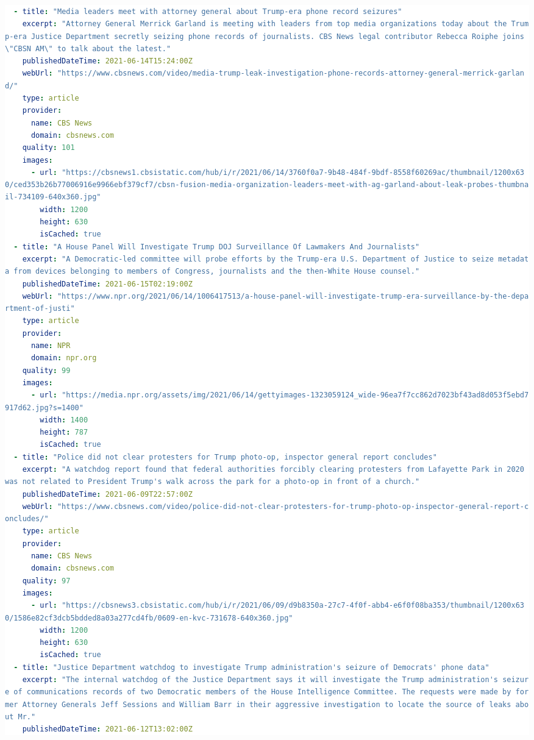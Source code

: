 ```yaml
  - title: "Media leaders meet with attorney general about Trump-era phone record seizures"
    excerpt: "Attorney General Merrick Garland is meeting with leaders from top media organizations today about the Trump-era Justice Department secretly seizing phone records of journalists. CBS News legal contributor Rebecca Roiphe joins \"CBSN AM\" to talk about the latest."
    publishedDateTime: 2021-06-14T15:24:00Z
    webUrl: "https://www.cbsnews.com/video/media-trump-leak-investigation-phone-records-attorney-general-merrick-garland/"
    type: article
    provider:
      name: CBS News
      domain: cbsnews.com
    quality: 101
    images:
      - url: "https://cbsnews1.cbsistatic.com/hub/i/r/2021/06/14/3760f0a7-9b48-484f-9bdf-8558f60269ac/thumbnail/1200x630/ced353b26b77006916e9966ebf379cf7/cbsn-fusion-media-organization-leaders-meet-with-ag-garland-about-leak-probes-thumbnail-734109-640x360.jpg"
        width: 1200
        height: 630
        isCached: true
  - title: "A House Panel Will Investigate Trump DOJ Surveillance Of Lawmakers And Journalists"
    excerpt: "A Democratic-led committee will probe efforts by the Trump-era U.S. Department of Justice to seize metadata from devices belonging to members of Congress, journalists and the then-White House counsel."
    publishedDateTime: 2021-06-15T02:19:00Z
    webUrl: "https://www.npr.org/2021/06/14/1006417513/a-house-panel-will-investigate-trump-era-surveillance-by-the-department-of-justi"
    type: article
    provider:
      name: NPR
      domain: npr.org
    quality: 99
    images:
      - url: "https://media.npr.org/assets/img/2021/06/14/gettyimages-1323059124_wide-96ea7f7cc862d7023bf43ad8d053f5ebd7917d62.jpg?s=1400"
        width: 1400
        height: 787
        isCached: true
  - title: "Police did not clear protesters for Trump photo-op, inspector general report concludes"
    excerpt: "A watchdog report found that federal authorities forcibly clearing protesters from Lafayette Park in 2020 was not related to President Trump's walk across the park for a photo-op in front of a church."
    publishedDateTime: 2021-06-09T22:57:00Z
    webUrl: "https://www.cbsnews.com/video/police-did-not-clear-protesters-for-trump-photo-op-inspector-general-report-concludes/"
    type: article
    provider:
      name: CBS News
      domain: cbsnews.com
    quality: 97
    images:
      - url: "https://cbsnews3.cbsistatic.com/hub/i/r/2021/06/09/d9b8350a-27c7-4f0f-abb4-e6f0f08ba353/thumbnail/1200x630/1586e82cf3dcb5bdded8a03a277cd4fb/0609-en-kvc-731678-640x360.jpg"
        width: 1200
        height: 630
        isCached: true
  - title: "Justice Department watchdog to investigate Trump administration's seizure of Democrats' phone data"
    excerpt: "The internal watchdog of the Justice Department says it will investigate the Trump administration's seizure of communications records of two Democratic members of the House Intelligence Committee. The requests were made by former Attorney Generals Jeff Sessions and William Barr in their aggressive investigation to locate the source of leaks about Mr."
    publishedDateTime: 2021-06-12T13:02:00Z
```